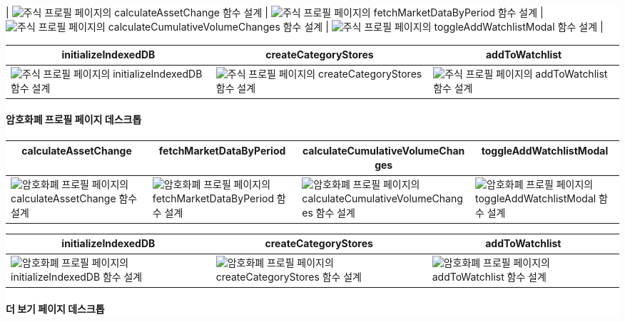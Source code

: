| <img width="400" alt="주식 프로필 페이지의 calculateAssetChange 함수 설계" src="https://github.com/devkmins/StomaWeb/assets/59950909/138d838d-bb5b-4a8c-b16b-e20271226921"> | <img width="400" alt="주식 프로필 페이지의 fetchMarketDataByPeriod 함수 설계" src="https://github.com/devkmins/StomaWeb/assets/59950909/50a6d05e-b9ee-44e9-9c1a-ba9eb792d9b8"> | <img width="400" alt="주식 프로필 페이지의 calculateCumulativeVolumeChanges 함수 설계" src="https://github.com/devkmins/StomaWeb/assets/59950909/9dd2565e-7833-4dbb-ac82-f36b1f51bc3d"> | <img width="400" alt="주식 프로필 페이지의 toggleAddWatchlistModal 함수 설계" src="https://github.com/devkmins/StomaWeb/assets/59950909/bc1a69fb-2a99-4b3e-84de-7b96c086f480"> |

| initializeIndexedDB                                                                                                                                                        | createCategoryStores                                                                                                                                                        | addToWatchlist                                                                                                                                                        |
| -------------------------------------------------------------------------------------------------------------------------------------------------------------------------- | --------------------------------------------------------------------------------------------------------------------------------------------------------------------------- | --------------------------------------------------------------------------------------------------------------------------------------------------------------------- |
| <img width="400" alt="주식 프로필 페이지의 initializeIndexedDB 함수 설계" src="https://github.com/devkmins/StomaWeb/assets/59950909/dafae0f2-88f9-427d-85b0-a7cd4f234aee"> | <img width="400" alt="주식 프로필 페이지의 createCategoryStores 함수 설계" src="https://github.com/devkmins/StomaWeb/assets/59950909/0a85eb3b-889d-4020-8a35-bf0c7c921794"> | <img width="400" alt="주식 프로필 페이지의 addToWatchlist 함수 설계" src="https://github.com/devkmins/StomaWeb/assets/59950909/f7f312af-1654-4ec7-a5b1-d6a5521036f4"> |

#### 암호화폐 프로필 페이지 데스크톱

| calculateAssetChange                                                                                                                                                            | fetchMarketDataByPeriod                                                                                                                                                            | calculateCumulativeVolumeChanges                                                                                                                                                            | toggleAddWatchlistModal                                                                                                                                                            |
| ------------------------------------------------------------------------------------------------------------------------------------------------------------------------------- | ---------------------------------------------------------------------------------------------------------------------------------------------------------------------------------- | ------------------------------------------------------------------------------------------------------------------------------------------------------------------------------------------- | ---------------------------------------------------------------------------------------------------------------------------------------------------------------------------------- |
| <img width="400" alt="암호화폐 프로필 페이지의 calculateAssetChange 함수 설계" src="https://github.com/devkmins/StomaWeb/assets/59950909/138d838d-bb5b-4a8c-b16b-e20271226921"> | <img width="400" alt="암호화폐 프로필 페이지의 fetchMarketDataByPeriod 함수 설계" src="https://github.com/devkmins/StomaWeb/assets/59950909/50a6d05e-b9ee-44e9-9c1a-ba9eb792d9b8"> | <img width="400" alt="암호화폐 프로필 페이지의 calculateCumulativeVolumeChanges 함수 설계" src="https://github.com/devkmins/StomaWeb/assets/59950909/9dd2565e-7833-4dbb-ac82-f36b1f51bc3d"> | <img width="400" alt="암호화폐 프로필 페이지의 toggleAddWatchlistModal 함수 설계" src="https://github.com/devkmins/StomaWeb/assets/59950909/bc1a69fb-2a99-4b3e-84de-7b96c086f480"> |

| initializeIndexedDB                                                                                                                                                            | createCategoryStores                                                                                                                                                            | addToWatchlist                                                                                                                                                            |
| ------------------------------------------------------------------------------------------------------------------------------------------------------------------------------ | ------------------------------------------------------------------------------------------------------------------------------------------------------------------------------- | ------------------------------------------------------------------------------------------------------------------------------------------------------------------------- |
| <img width="400" alt="암호화폐 프로필 페이지의 initializeIndexedDB 함수 설계" src="https://github.com/devkmins/StomaWeb/assets/59950909/dafae0f2-88f9-427d-85b0-a7cd4f234aee"> | <img width="400" alt="암호화폐 프로필 페이지의 createCategoryStores 함수 설계" src="https://github.com/devkmins/StomaWeb/assets/59950909/0a85eb3b-889d-4020-8a35-bf0c7c921794"> | <img width="400" alt="암호화폐 프로필 페이지의 addToWatchlist 함수 설계" src="https://github.com/devkmins/StomaWeb/assets/59950909/f7f312af-1654-4ec7-a5b1-d6a5521036f4"> |

#### 더 보기 페이지 데스크톱
